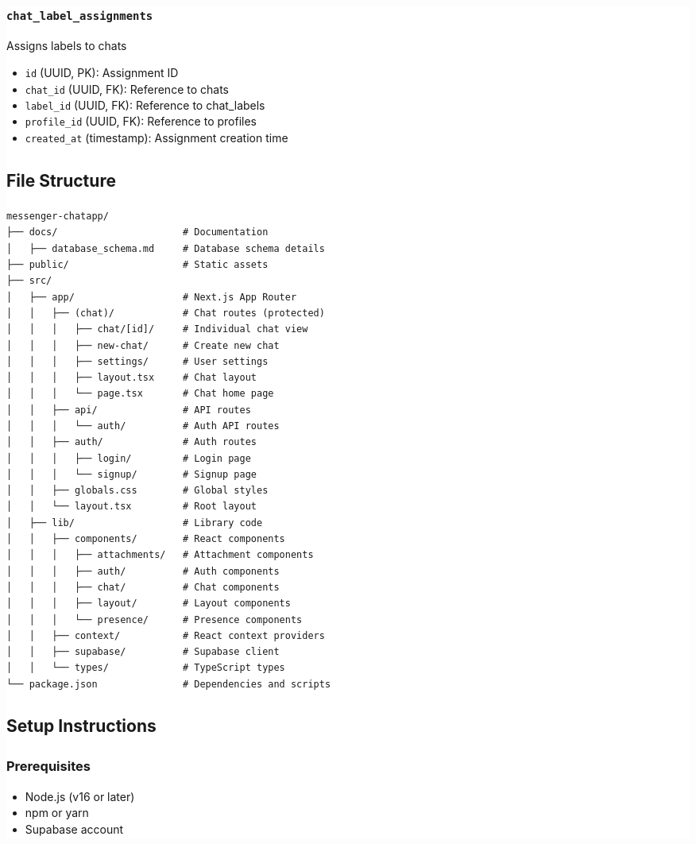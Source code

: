 ### `chat_label_assignments`
Assigns labels to chats
- `id` (UUID, PK): Assignment ID
- `chat_id` (UUID, FK): Reference to chats
- `label_id` (UUID, FK): Reference to chat_labels
- `profile_id` (UUID, FK): Reference to profiles
- `created_at` (timestamp): Assignment creation time

## File Structure

```
messenger-chatapp/
├── docs/                      # Documentation
│   ├── database_schema.md     # Database schema details
├── public/                    # Static assets
├── src/
│   ├── app/                   # Next.js App Router
│   │   ├── (chat)/            # Chat routes (protected)
│   │   │   ├── chat/[id]/     # Individual chat view
│   │   │   ├── new-chat/      # Create new chat
│   │   │   ├── settings/      # User settings
│   │   │   ├── layout.tsx     # Chat layout
│   │   │   └── page.tsx       # Chat home page
│   │   ├── api/               # API routes
│   │   │   └── auth/          # Auth API routes
│   │   ├── auth/              # Auth routes
│   │   │   ├── login/         # Login page
│   │   │   └── signup/        # Signup page
│   │   ├── globals.css        # Global styles
│   │   └── layout.tsx         # Root layout
│   ├── lib/                   # Library code
│   │   ├── components/        # React components
│   │   │   ├── attachments/   # Attachment components
│   │   │   ├── auth/          # Auth components
│   │   │   ├── chat/          # Chat components
│   │   │   ├── layout/        # Layout components
│   │   │   └── presence/      # Presence components
│   │   ├── context/           # React context providers
│   │   ├── supabase/          # Supabase client
│   │   └── types/             # TypeScript types
└── package.json               # Dependencies and scripts
```

## Setup Instructions

### Prerequisites
- Node.js (v16 or later)
- npm or yarn
- Supabase account
